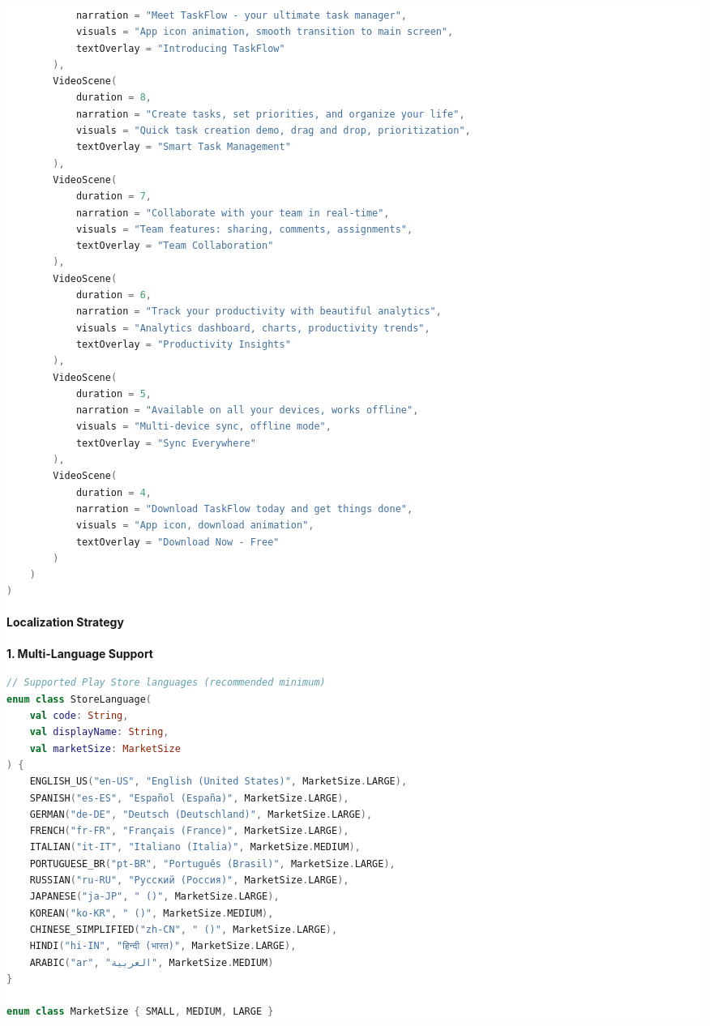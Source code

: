 ```kotlin
            narration = "Meet TaskFlow - your ultimate task manager",
            visuals = "App icon animation, smooth transition to main screen",
            textOverlay = "Introducing TaskFlow"
        ),
        VideoScene(
            duration = 8,
            narration = "Create tasks, set priorities, and organize your life",
            visuals = "Quick task creation demo, drag and drop, prioritization",
            textOverlay = "Smart Task Management"
        ),
        VideoScene(
            duration = 7,
            narration = "Collaborate with your team in real-time",
            visuals = "Team features: sharing, comments, assignments",
            textOverlay = "Team Collaboration"
        ),
        VideoScene(
            duration = 6,
            narration = "Track your productivity with beautiful analytics",
            visuals = "Analytics dashboard, charts, productivity trends",
            textOverlay = "Productivity Insights"
        ),
        VideoScene(
            duration = 5,
            narration = "Available on all your devices, works offline",
            visuals = "Multi-device sync, offline mode",
            textOverlay = "Sync Everywhere"
        ),
        VideoScene(
            duration = 4,
            narration = "Download TaskFlow today and get things done",
            visuals = "App icon, download animation",
            textOverlay = "Download Now - Free"
        )
    )
)
```

#### Localization Strategy

**1. Multi-Language Support**
```kotlin
// Supported Play Store languages (recommended minimum)
enum class StoreLanguage(
    val code: String,
    val displayName: String,
    val marketSize: MarketSize
) {
    ENGLISH_US("en-US", "English (United States)", MarketSize.LARGE),
    SPANISH("es-ES", "Español (España)", MarketSize.LARGE),
    GERMAN("de-DE", "Deutsch (Deutschland)", MarketSize.LARGE),
    FRENCH("fr-FR", "Français (France)", MarketSize.LARGE),
    ITALIAN("it-IT", "Italiano (Italia)", MarketSize.MEDIUM),
    PORTUGUESE_BR("pt-BR", "Português (Brasil)", MarketSize.LARGE),
    RUSSIAN("ru-RU", "Русский (Россия)", MarketSize.LARGE),
    JAPANESE("ja-JP", " ()", MarketSize.LARGE),
    KOREAN("ko-KR", " ()", MarketSize.MEDIUM),
    CHINESE_SIMPLIFIED("zh-CN", " ()", MarketSize.LARGE),
    HINDI("hi-IN", "हिन्दी (भारत)", MarketSize.LARGE),
    ARABIC("ar", "العربية", MarketSize.MEDIUM)
}

enum class MarketSize { SMALL, MEDIUM, LARGE }

```